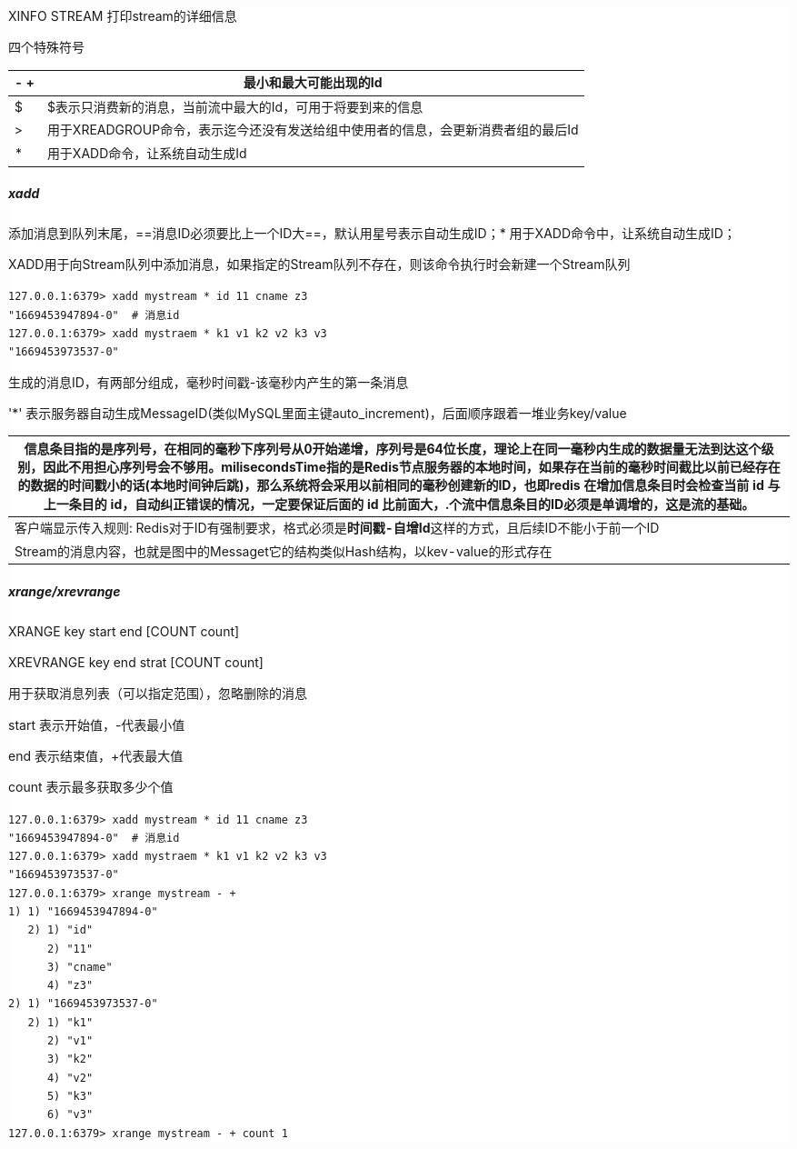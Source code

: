 XINFO STREAM 打印stream的详细信息

四个特殊符号

| - +  | 最小和最大可能出现的Id                                       |
| ---- | ------------------------------------------------------------ |
| $    | $表示只消费新的消息，当前流中最大的Id，可用于将要到来的信息  |
| >    | 用于XREADGROUP命令，表示迄今还没有发送给组中使用者的信息，会更新消费者组的最后Id |
| *    | 用于XADD命令，让系统自动生成Id                               |





##### xadd

添加消息到队列末尾，==消息ID必须要比上一个ID大==，默认用星号表示自动生成ID；* 用于XADD命令中，让系统自动生成ID；

XADD用于向Stream队列中添加消息，如果指定的Stream队列不存在，则该命令执行时会新建一个Stream队列

```shell
127.0.0.1:6379> xadd mystream * id 11 cname z3
"1669453947894-0"  # 消息id
127.0.0.1:6379> xadd mystraem * k1 v1 k2 v2 k3 v3
"1669453973537-0"
```

生成的消息ID，有两部分组成，毫秒时间戳-该毫秒内产生的第一条消息

'*' 表示服务器自动生成MessageID(类似MySQL里面主键auto_increment)，后面顺序跟着一堆业务key/value

| 信息条目指的是序列号，在相同的毫秒下序列号从0开始递增，序列号是64位长度，理论上在同一毫秒内生成的数据量无法到达这个级别，因此不用担心序列号会不够用。milisecondsTime指的是Redis节点服务器的本地时间，如果存在当前的毫秒时间截比以前已经存在的数据的时间戳小的话(本地时间钟后跳)，那么系统将会采用以前相同的毫秒创建新的ID，也即redis 在增加信息条目时会检查当前 id 与上一条目的 id，自动纠正错误的情况，一定要保证后面的 id 比前面大，.个流中信息条目的ID必须是单调增的，这是流的基础。 |
| ------------------------------------------------------------ |
| 客户端显示传入规则: Redis对于ID有强制要求，格式必须是**时间戳-自增Id**这样的方式，且后续ID不能小于前一个ID |
| Stream的消息内容，也就是图中的Messaget它的结构类似Hash结构，以kev-value的形式存在 |



##### xrange/xrevrange

XRANGE 	key 	start	 end	 [COUNT count]

XREVRANGE 	key 	end	 strat	 [COUNT count]

用于获取消息列表（可以指定范围），忽略删除的消息

start 表示开始值，-代表最小值

end 表示结束值，+代表最大值

count 表示最多获取多少个值

```shell
127.0.0.1:6379> xadd mystream * id 11 cname z3
"1669453947894-0"  # 消息id
127.0.0.1:6379> xadd mystraem * k1 v1 k2 v2 k3 v3
"1669453973537-0"
127.0.0.1:6379> xrange mystream - + 
1) 1) "1669453947894-0"
   2) 1) "id"
      2) "11"
      3) "cname"
      4) "z3"
2) 1) "1669453973537-0"
   2) 1) "k1"
      2) "v1"
      3) "k2"
      4) "v2"
      5) "k3"
      6) "v3"
127.0.0.1:6379> xrange mystream - + count 1
```